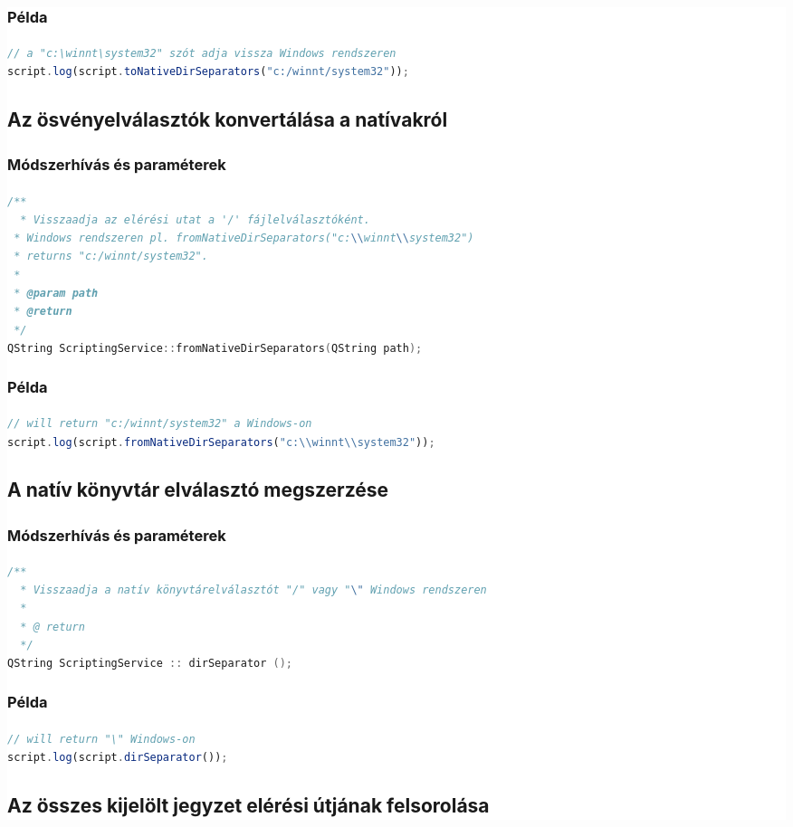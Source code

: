 ```cpp
```

### Példa
```js
// a "c:\winnt\system32" szót adja vissza Windows rendszeren
script.log(script.toNativeDirSeparators("c:/winnt/system32"));
```

Az ösvényelválasztók konvertálása a natívakról
-------------------------------------------

### Módszerhívás és paraméterek
```cpp
/**
  * Visszaadja az elérési utat a '/' fájlelválasztóként.
 * Windows rendszeren pl. fromNativeDirSeparators("c:\\winnt\\system32")
 * returns "c:/winnt/system32".
 *
 * @param path
 * @return
 */
QString ScriptingService::fromNativeDirSeparators(QString path);
```

### Példa
```js
// will return "c:/winnt/system32" a Windows-on
script.log(script.fromNativeDirSeparators("c:\\winnt\\system32"));
```

A natív könyvtár elválasztó megszerzése
--------------------------------------

### Módszerhívás és paraméterek
```cpp
/**
  * Visszaadja a natív könyvtárelválasztót "/" vagy "\" Windows rendszeren
  *
  * @ return
  */
QString ScriptingService :: dirSeparator ();
```

### Példa
```js
// will return "\" Windows-on
script.log(script.dirSeparator());
```

Az összes kijelölt jegyzet elérési útjának felsorolása
-------------------------------------------------
